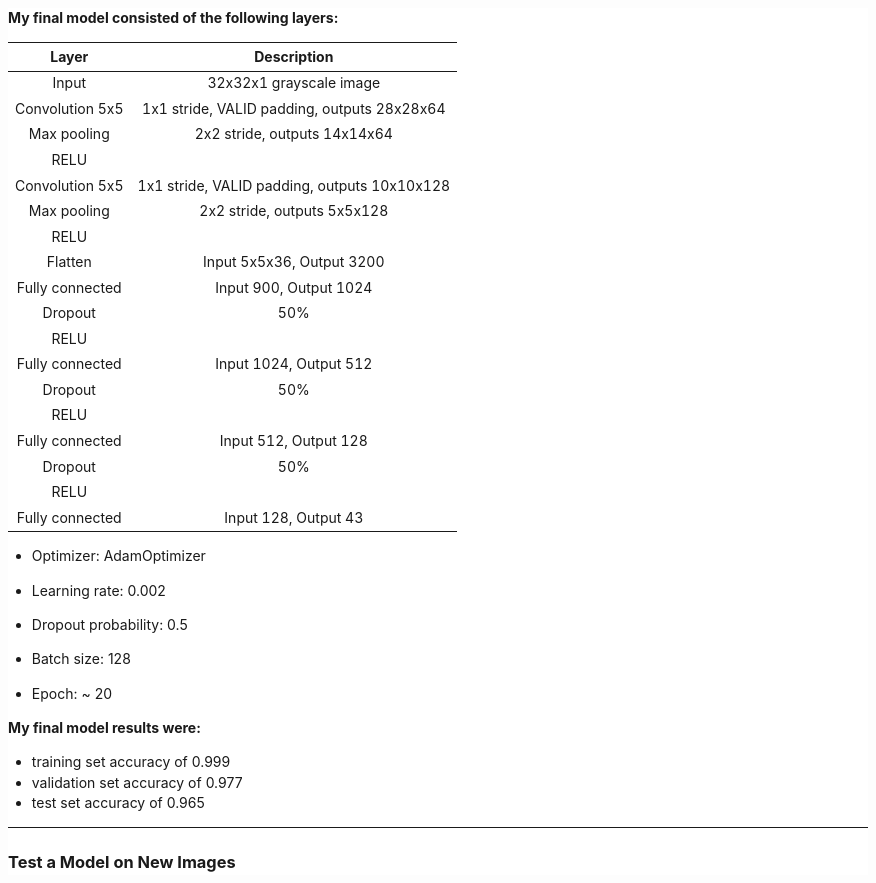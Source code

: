 **My final model consisted of the following layers:**

| Layer         		|     Description	        					| 
|:---------------------:|:---------------------------------------------:| 
| Input         		| 32x32x1 grayscale image   					| 
| Convolution 5x5     	| 1x1 stride, VALID padding, outputs 28x28x64 	|
| Max pooling			| 2x2 stride,  outputs 14x14x64					|
| RELU	      	        | 		                                 		|
| Convolution 5x5	    | 1x1 stride, VALID padding, outputs 10x10x128	|
| Max pooling	     	| 2x2 stride,  outputs 5x5x128    				|
| RELU   				|           									|
| Flatten       		| Input 5x5x36, Output 3200						|
| Fully connected		| Input 900, Output 1024						|
| Dropout       		| 50%						                    |
| RELU           		|                       						|
| Fully connected		| Input 1024, Output 512						|
| Dropout       		| 50%						                    |
| RELU           		|                       						|
| Fully connected		| Input 512, Output 128 						|
| Dropout       		| 50%						                    |
| RELU           		|                       						|
| Fully connected		| Input 128, Output 43  						|

* Optimizer: AdamOptimizer

* Learning rate: 0.002

* Dropout probability: 0.5

* Batch size: 128

* Epoch: ~ 20 

**My final model results were:**

* training set accuracy of 0.999
* validation set accuracy of 0.977
* test set accuracy of 0.965
---

### Test a Model on New Images
